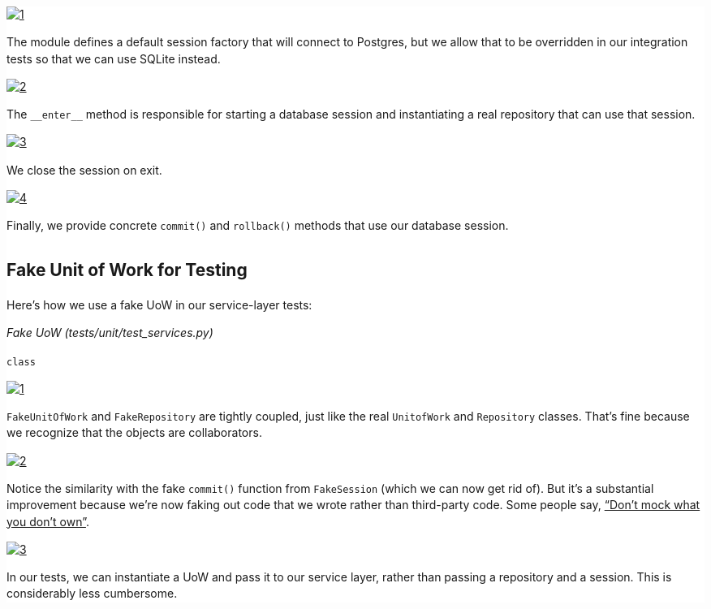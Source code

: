 [![1](https://learning.oreilly.com/api/v2/epubs/urn:orm:book:9781492052197/files/assets/1.png)](https://learning.oreilly.com/library/view/architecture-patterns-with/9781492052197/ch06.html#co_unit_of_work_pattern_CO4-1)

The module defines a default session factory that will connect to Postgres, but we allow that to be overridden in our integration tests so that we can use SQLite instead.

[![2](https://learning.oreilly.com/api/v2/epubs/urn:orm:book:9781492052197/files/assets/2.png)](https://learning.oreilly.com/library/view/architecture-patterns-with/9781492052197/ch06.html#co_unit_of_work_pattern_CO4-3)

The `__enter__` method is responsible for starting a database session and instantiating a real repository that can use that session.

[![3](https://learning.oreilly.com/api/v2/epubs/urn:orm:book:9781492052197/files/assets/3.png)](https://learning.oreilly.com/library/view/architecture-patterns-with/9781492052197/ch06.html#co_unit_of_work_pattern_CO4-5)

We close the session on exit.

[![4](https://learning.oreilly.com/api/v2/epubs/urn:orm:book:9781492052197/files/assets/4.png)](https://learning.oreilly.com/library/view/architecture-patterns-with/9781492052197/ch06.html#co_unit_of_work_pattern_CO4-6)

Finally, we provide concrete `commit()` and `rollback()` methods that use our database session.

## Fake Unit of Work for Testing

Here’s how we use a fake UoW in our service-layer tests:

_Fake UoW (tests/unit/test_services.py)_

```
class
```

[![1](https://learning.oreilly.com/api/v2/epubs/urn:orm:book:9781492052197/files/assets/1.png)](https://learning.oreilly.com/library/view/architecture-patterns-with/9781492052197/ch06.html#co_unit_of_work_pattern_CO5-1)

`FakeUnitOfWork` and `FakeRepository` are tightly coupled, just like the real `UnitofWork` and `Repository` classes. That’s fine because we recognize that the objects are collaborators.

[![2](https://learning.oreilly.com/api/v2/epubs/urn:orm:book:9781492052197/files/assets/2.png)](https://learning.oreilly.com/library/view/architecture-patterns-with/9781492052197/ch06.html#co_unit_of_work_pattern_CO5-2)

Notice the similarity with the fake `commit()` function from `FakeSession` (which we can now get rid of). But it’s a substantial improvement because we’re now faking out code that we wrote rather than third-party code. Some people say, [“Don’t mock what you don’t own”](https://oreil.ly/0LVj3).

[![3](https://learning.oreilly.com/api/v2/epubs/urn:orm:book:9781492052197/files/assets/3.png)](https://learning.oreilly.com/library/view/architecture-patterns-with/9781492052197/ch06.html#co_unit_of_work_pattern_CO5-4)

In our tests, we can instantiate a UoW and pass it to our service layer, rather than passing a repository and a session. This is considerably less cumbersome.
